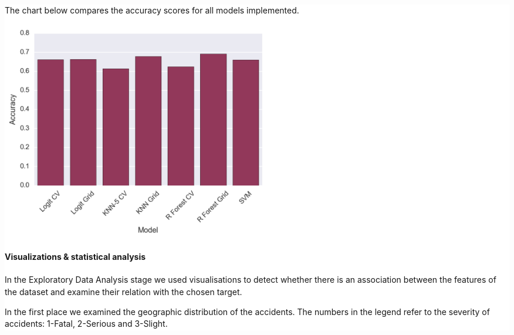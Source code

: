 The chart below compares the accuracy scores for all models implemented.

<img src="assets/accuracy_chart.png" style="width: 450px;">

#### Visualizations & statistical analysis

In the Exploratory Data Analysis stage we used visualisations to detect whether there is an association between the features of the dataset and examine their relation with the chosen target. 

In the first place we examined the geographic distribution of the accidents. The numbers in the legend refer to the severity of accidents: 1-Fatal, 2-Serious and 3-Slight.
